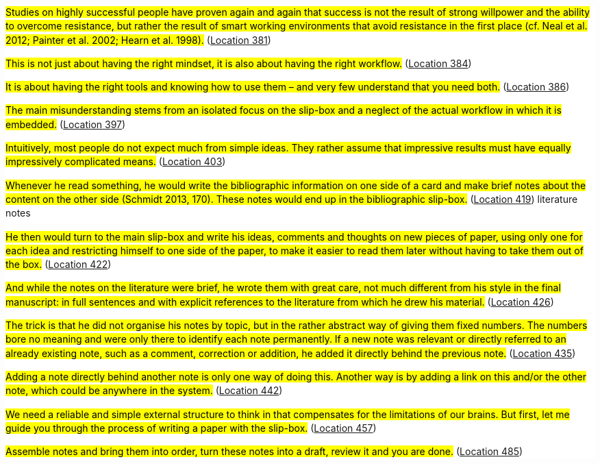 <mark>Studies on highly successful people have proven again and again that success is not the result of strong willpower and the ability to overcome resistance, but rather the result of smart working environments that avoid resistance in the first place (cf. Neal et al. 2012; Painter et al. 2002; Hearn et al. 1998).</mark> ([Location 381](https://readwise.io/to_kindle?action=open&asin=B06WVYW33Y&location=381))

<mark>This is not just about having the right mindset, it is also about having the right workflow.</mark> ([Location 384](https://readwise.io/to_kindle?action=open&asin=B06WVYW33Y&location=384))

<mark>It is about having the right tools and knowing how to use them – and very few understand that you need both.</mark> ([Location 386](https://readwise.io/to_kindle?action=open&asin=B06WVYW33Y&location=386))

<mark>The main misunderstanding stems from an isolated focus on the slip-box and a neglect of the actual workflow in which it is embedded.</mark> ([Location 397](https://readwise.io/to_kindle?action=open&asin=B06WVYW33Y&location=397))

<mark>Intuitively, most people do not expect much from simple ideas. They rather assume that impressive results must have equally impressively complicated means.</mark> ([Location 403](https://readwise.io/to_kindle?action=open&asin=B06WVYW33Y&location=403))

<mark>Whenever he read something, he would write the bibliographic information on one side of a card and make brief notes about the content on the other side (Schmidt 2013, 170). These notes would end up in the bibliographic slip-box.</mark> ([Location 419](https://readwise.io/to_kindle?action=open&asin=B06WVYW33Y&location=419))
literature notes

<mark>He then would turn to the main slip-box and write his ideas, comments and thoughts on new pieces of paper, using only one for each idea and restricting himself to one side of the paper, to make it easier to read them later without having to take them out of the box.</mark> ([Location 422](https://readwise.io/to_kindle?action=open&asin=B06WVYW33Y&location=422))

<mark>And while the notes on the literature were brief, he wrote them with great care, not much different from his style in the final manuscript: in full sentences and with explicit references to the literature from which he drew his material.</mark> ([Location 426](https://readwise.io/to_kindle?action=open&asin=B06WVYW33Y&location=426))

<mark>The trick is that he did not organise his notes by topic, but in the rather abstract way of giving them fixed numbers. The numbers bore no meaning and were only there to identify each note permanently. If a new note was relevant or directly referred to an already existing note, such as a comment, correction or addition, he added it directly behind the previous note.</mark> ([Location 435](https://readwise.io/to_kindle?action=open&asin=B06WVYW33Y&location=435))

<mark>Adding a note directly behind another note is only one way of doing this. Another way is by adding a link on this and/or the other note, which could be anywhere in the system.</mark> ([Location 442](https://readwise.io/to_kindle?action=open&asin=B06WVYW33Y&location=442))

<mark>We need a reliable and simple external structure to think in that compensates for the limitations of our brains. But first, let me guide you through the process of writing a paper with the slip-box.</mark> ([Location 457](https://readwise.io/to_kindle?action=open&asin=B06WVYW33Y&location=457))

<mark>Assemble notes and bring them into order, turn these notes into a draft, review it and you are done.</mark> ([Location 485](https://readwise.io/to_kindle?action=open&asin=B06WVYW33Y&location=485))

